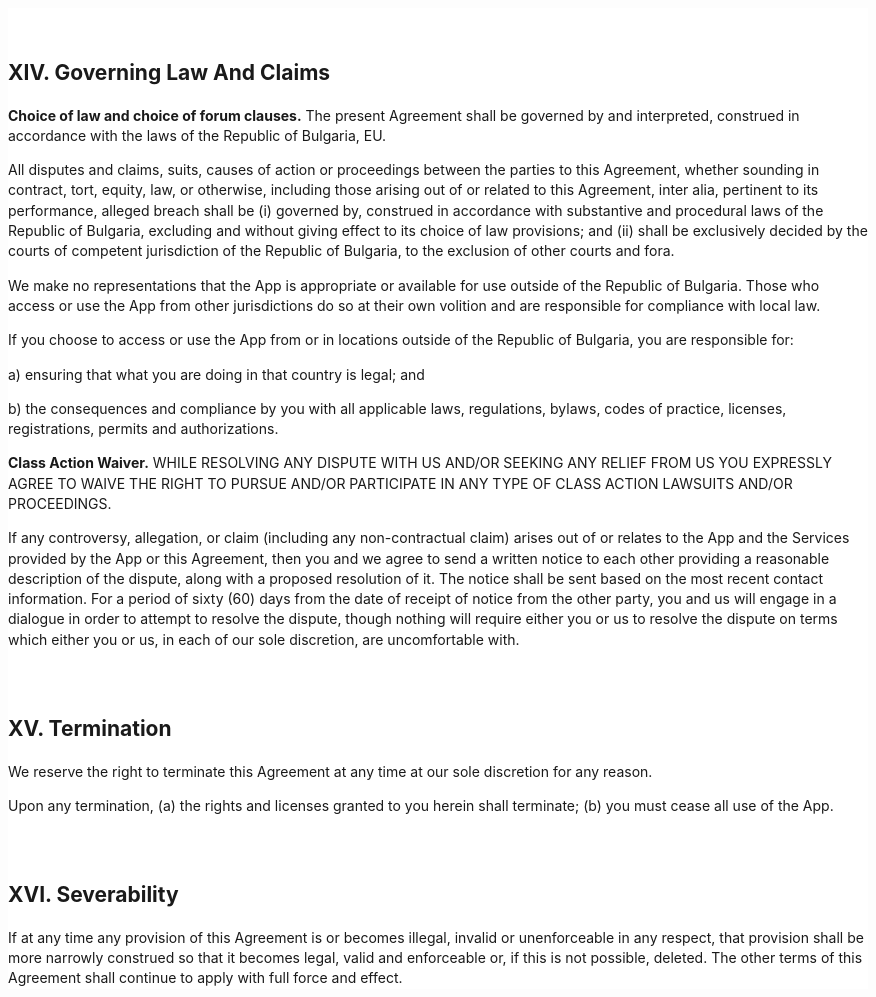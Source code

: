 <br>

## XIV. Governing Law And Claims
**Choice of law and choice of forum clauses.** The present Agreement shall be governed by and interpreted, construed in accordance with the laws of the Republic of Bulgaria, EU.

All disputes and claims, suits, causes of action or proceedings between the parties to this Agreement, whether sounding in contract, tort, equity, law, or otherwise, including those arising out of or related to this Agreement, inter alia, pertinent to its performance, alleged breach shall be (i) governed by, construed in accordance with substantive and procedural laws of the Republic of Bulgaria, excluding and without giving effect to its choice of law provisions; and (ii) shall be exclusively decided by the courts of competent jurisdiction of the Republic of Bulgaria, to the exclusion of other courts and fora.

We make no representations that the App is appropriate or available for use outside of the Republic of Bulgaria. Those who access or use the App from other jurisdictions do so at their own volition and are responsible for compliance with local law.

If you choose to access or use the App from or in locations outside of the Republic of Bulgaria, you are responsible for:

a) ensuring that what you are doing in that country is legal; and

b) the consequences and compliance by you with all applicable laws, regulations, bylaws, codes of practice, licenses, registrations, permits and authorizations.

**Class Action Waiver.** WHILE RESOLVING ANY DISPUTE WITH US AND/OR SEEKING ANY RELIEF FROM US YOU EXPRESSLY AGREE TO WAIVE THE RIGHT TO PURSUE AND/OR PARTICIPATE IN ANY TYPE OF CLASS ACTION LAWSUITS AND/OR PROCEEDINGS.

If any controversy, allegation, or claim (including any non-contractual claim) arises out of or relates to the App and the Services provided by the App or this Agreement, then you and we agree to send a written notice to each other providing a reasonable description of the dispute, along with a proposed resolution of it. The notice shall be sent based on the most recent contact information. For a period of sixty (60) days from the date of receipt of notice from the other party, you and us will engage in a dialogue in order to attempt to resolve the dispute, though nothing will require either you or us to resolve the dispute on terms which either you or us, in each of our sole discretion, are uncomfortable with.

<br>

## XV. Termination
We reserve the right to terminate this Agreement at any time at our sole discretion for any reason.

Upon any termination, (a) the rights and licenses granted to you herein shall terminate; (b) you must cease all use of the App.

<br>

## XVI. Severability
If at any time any provision of this Agreement is or becomes illegal, invalid or unenforceable in any respect, that provision shall be more narrowly construed so that it becomes legal, valid and enforceable or, if this is not possible, deleted. The other terms of this Agreement shall continue to apply with full force and effect.
